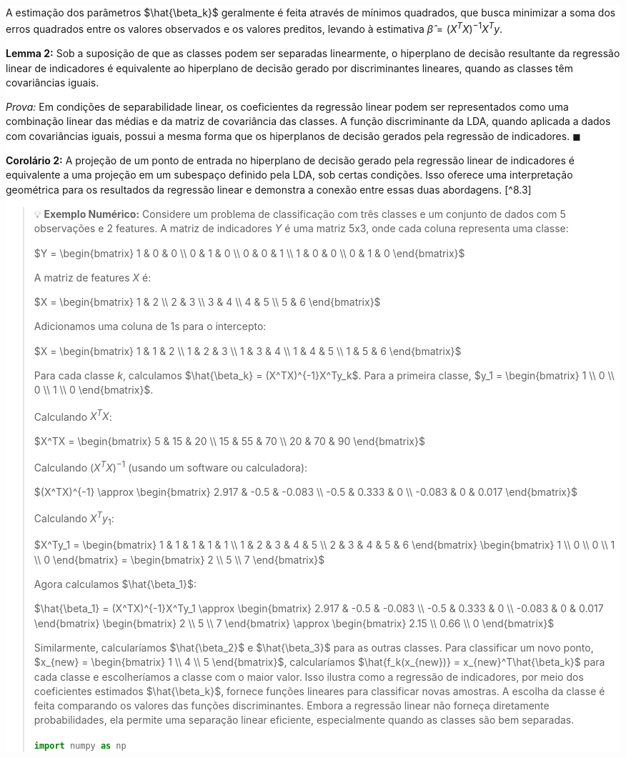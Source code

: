 A estimação dos parâmetros $\hat{\beta_k}$ geralmente é feita através de mínimos quadrados, que busca minimizar a soma dos erros quadrados entre os valores observados e os valores preditos, levando à estimativa $\hat{\beta} = (X^TX)^{-1}X^Ty$.

**Lemma 2:** Sob a suposição de que as classes podem ser separadas linearmente, o hiperplano de decisão resultante da regressão linear de indicadores é equivalente ao hiperplano de decisão gerado por discriminantes lineares, quando as classes têm covariâncias iguais.

*Prova:* Em condições de separabilidade linear, os coeficientes da regressão linear podem ser representados como uma combinação linear das médias e da matriz de covariância das classes. A função discriminante da LDA, quando aplicada a dados com covariâncias iguais, possui a mesma forma que os hiperplanos de decisão gerados pela regressão de indicadores. $\blacksquare$

**Corolário 2:** A projeção de um ponto de entrada no hiperplano de decisão gerado pela regressão linear de indicadores é equivalente a uma projeção em um subespaço definido pela LDA, sob certas condições. Isso oferece uma interpretação geométrica para os resultados da regressão linear e demonstra a conexão entre essas duas abordagens. [^8.3]

> 💡 **Exemplo Numérico:** Considere um problema de classificação com três classes e um conjunto de dados com 5 observações e 2 features. A matriz de indicadores $Y$ é uma matriz 5x3, onde cada coluna representa uma classe:
>
> $Y = \begin{bmatrix} 1 & 0 & 0 \\ 0 & 1 & 0 \\ 0 & 0 & 1 \\ 1 & 0 & 0 \\ 0 & 1 & 0 \end{bmatrix}$
>
> A matriz de features $X$ é:
>
> $X = \begin{bmatrix} 1 & 2 \\ 2 & 3 \\ 3 & 4 \\ 4 & 5 \\ 5 & 6 \end{bmatrix}$
>
> Adicionamos uma coluna de 1s para o intercepto:
>
> $X = \begin{bmatrix} 1 & 1 & 2 \\ 1 & 2 & 3 \\ 1 & 3 & 4 \\ 1 & 4 & 5 \\ 1 & 5 & 6 \end{bmatrix}$
>
> Para cada classe $k$, calculamos $\hat{\beta_k} = (X^TX)^{-1}X^Ty_k$. Para a primeira classe, $y_1 = \begin{bmatrix} 1 \\ 0 \\ 0 \\ 1 \\ 0 \end{bmatrix}$.
>
> Calculando $X^TX$:
>
> $X^TX = \begin{bmatrix} 5 & 15 & 20 \\ 15 & 55 & 70 \\ 20 & 70 & 90 \end{bmatrix}$
>
> Calculando $(X^TX)^{-1}$ (usando um software ou calculadora):
>
> $(X^TX)^{-1} \approx \begin{bmatrix} 2.917 & -0.5 & -0.083 \\ -0.5 & 0.333 & 0 \\ -0.083 & 0 & 0.017 \end{bmatrix}$
>
> Calculando $X^Ty_1$:
>
> $X^Ty_1 = \begin{bmatrix} 1 & 1 & 1 & 1 & 1 \\ 1 & 2 & 3 & 4 & 5 \\ 2 & 3 & 4 & 5 & 6 \end{bmatrix} \begin{bmatrix} 1 \\ 0 \\ 0 \\ 1 \\ 0 \end{bmatrix} = \begin{bmatrix} 2 \\ 5 \\ 7 \end{bmatrix}$
>
> Agora calculamos $\hat{\beta_1}$:
>
> $\hat{\beta_1} = (X^TX)^{-1}X^Ty_1 \approx \begin{bmatrix} 2.917 & -0.5 & -0.083 \\ -0.5 & 0.333 & 0 \\ -0.083 & 0 & 0.017 \end{bmatrix} \begin{bmatrix} 2 \\ 5 \\ 7 \end{bmatrix} \approx \begin{bmatrix} 2.15 \\ 0.66 \\ 0 \end{bmatrix}$
>
> Similarmente, calcularíamos $\hat{\beta_2}$ e $\hat{\beta_3}$ para as outras classes. Para classificar um novo ponto, $x_{new} = \begin{bmatrix} 1 \\ 4 \\ 5 \end{bmatrix}$, calcularíamos $\hat{f_k(x_{new})} = x_{new}^T\hat{\beta_k}$ para cada classe e escolheríamos a classe com o maior valor. Isso ilustra como a regressão de indicadores, por meio dos coeficientes estimados $\hat{\beta_k}$, fornece funções lineares para classificar novas amostras. A escolha da classe é feita comparando os valores das funções discriminantes. Embora a regressão linear não forneça diretamente probabilidades, ela permite uma separação linear eficiente, especialmente quando as classes são bem separadas.
> ```python
> import numpy as np
>
